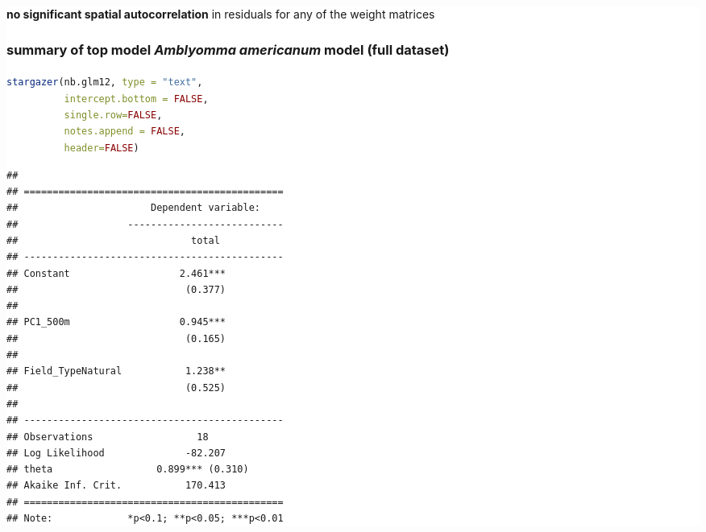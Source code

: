 **no significant spatial autocorrelation** in residuals for any of the
weight matrices

### summary of top model *Amblyomma americanum* model (full dataset)

``` r
stargazer(nb.glm12, type = "text",
          intercept.bottom = FALSE, 
          single.row=FALSE,     
          notes.append = FALSE, 
          header=FALSE)
```

    ## 
    ## =============================================
    ##                       Dependent variable:    
    ##                   ---------------------------
    ##                              total           
    ## ---------------------------------------------
    ## Constant                   2.461***          
    ##                             (0.377)          
    ##                                              
    ## PC1_500m                   0.945***          
    ##                             (0.165)          
    ##                                              
    ## Field_TypeNatural           1.238**          
    ##                             (0.525)          
    ##                                              
    ## ---------------------------------------------
    ## Observations                  18             
    ## Log Likelihood              -82.207          
    ## theta                  0.899*** (0.310)      
    ## Akaike Inf. Crit.           170.413          
    ## =============================================
    ## Note:             *p<0.1; **p<0.05; ***p<0.01
